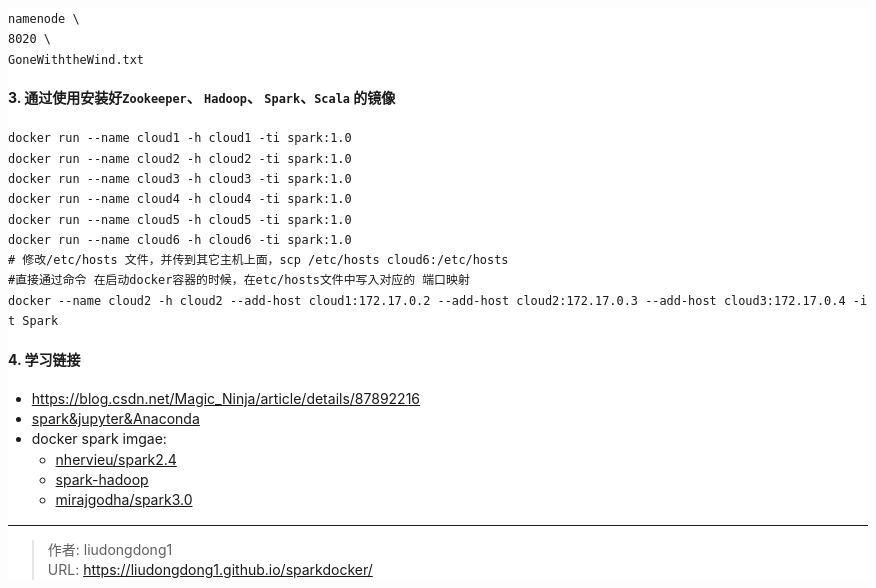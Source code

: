 ```shell
namenode \
8020 \
GoneWiththeWind.txt
```

#### 3. 通过使用安装好`Zookeeper`、 `Hadoop`、 `Spark`、`Scala` 的镜像

```shell
docker run --name cloud1 -h cloud1 -ti spark:1.0
docker run --name cloud2 -h cloud2 -ti spark:1.0
docker run --name cloud3 -h cloud3 -ti spark:1.0
docker run --name cloud4 -h cloud4 -ti spark:1.0
docker run --name cloud5 -h cloud5 -ti spark:1.0
docker run --name cloud6 -h cloud6 -ti spark:1.0
# 修改/etc/hosts 文件，并传到其它主机上面，scp /etc/hosts cloud6:/etc/hosts
#直接通过命令 在启动docker容器的时候，在etc/hosts文件中写入对应的 端口映射
docker --name cloud2 -h cloud2 --add-host cloud1:172.17.0.2 --add-host cloud2:172.17.0.3 --add-host cloud3:172.17.0.4 -it Spark
```

#### 4. 学习链接

- https://blog.csdn.net/Magic_Ninja/article/details/87892216
- [spark&jupyter&Anaconda](https://www.yuque.com/7125messi/ouk92x/yvguly#d5f57e7c)
- docker spark imgae:
  - [nhervieu/spark2.4](https://hub.docker.com/r/nhervieu/spark2.4/tags?page=1&ordering=last_updated)
  - [spark-hadoop](https://hub.docker.com/r/navin0107/spark2.4.5-hadoop2.9.2)
  - [mirajgodha/spark3.0](https://hub.docker.com/r/mirajgodha/spark/tags?page=1&ordering=last_updated)



---

> 作者: liudongdong1  
> URL: https://liudongdong1.github.io/sparkdocker/  

